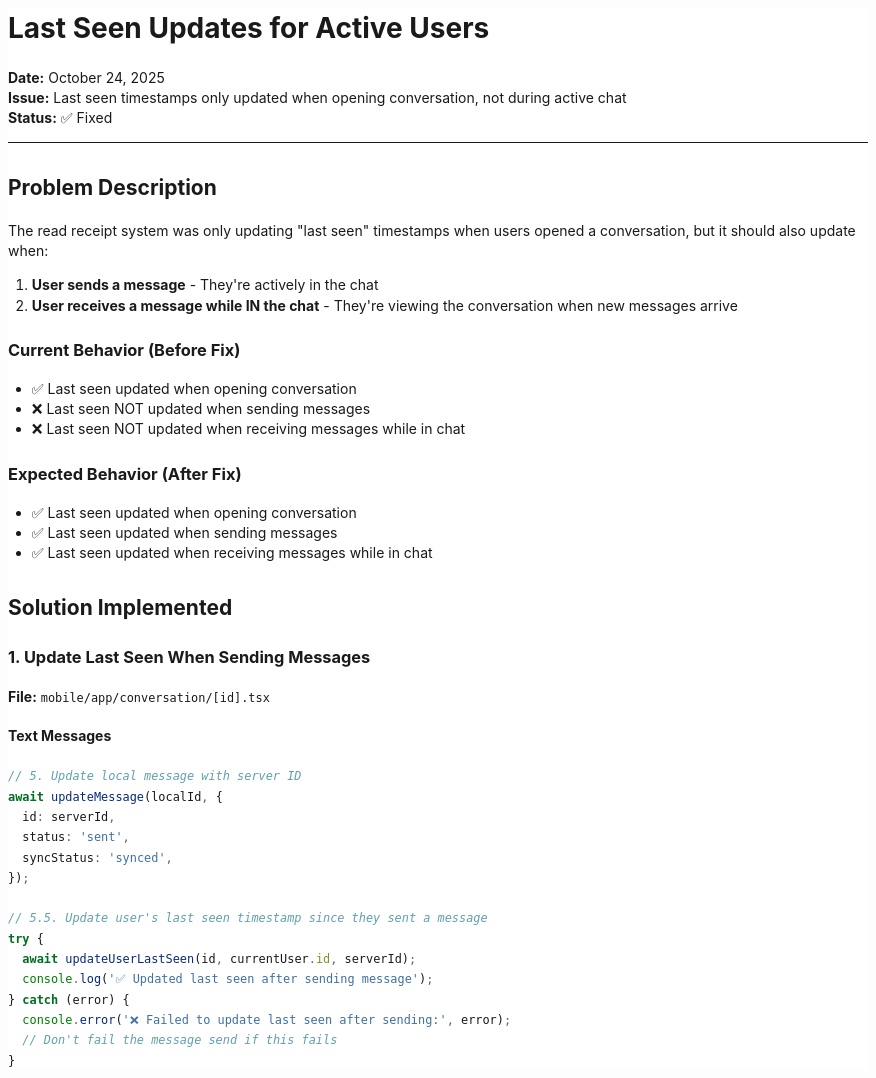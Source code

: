 # Last Seen Updates for Active Users

**Date:** October 24, 2025  
**Issue:** Last seen timestamps only updated when opening conversation, not during active chat  
**Status:** ✅ Fixed

---

## Problem Description

The read receipt system was only updating "last seen" timestamps when users opened a conversation, but it should also update when:

1. **User sends a message** - They're actively in the chat
2. **User receives a message while IN the chat** - They're viewing the conversation when new messages arrive

### Current Behavior (Before Fix)
- ✅ Last seen updated when opening conversation
- ❌ Last seen NOT updated when sending messages
- ❌ Last seen NOT updated when receiving messages while in chat

### Expected Behavior (After Fix)
- ✅ Last seen updated when opening conversation
- ✅ Last seen updated when sending messages
- ✅ Last seen updated when receiving messages while in chat

## Solution Implemented

### 1. Update Last Seen When Sending Messages

**File:** `mobile/app/conversation/[id].tsx`

#### Text Messages
```typescript
// 5. Update local message with server ID
await updateMessage(localId, {
  id: serverId,
  status: 'sent',
  syncStatus: 'synced',
});

// 5.5. Update user's last seen timestamp since they sent a message
try {
  await updateUserLastSeen(id, currentUser.id, serverId);
  console.log('✅ Updated last seen after sending message');
} catch (error) {
  console.error('❌ Failed to update last seen after sending:', error);
  // Don't fail the message send if this fails
}
```
